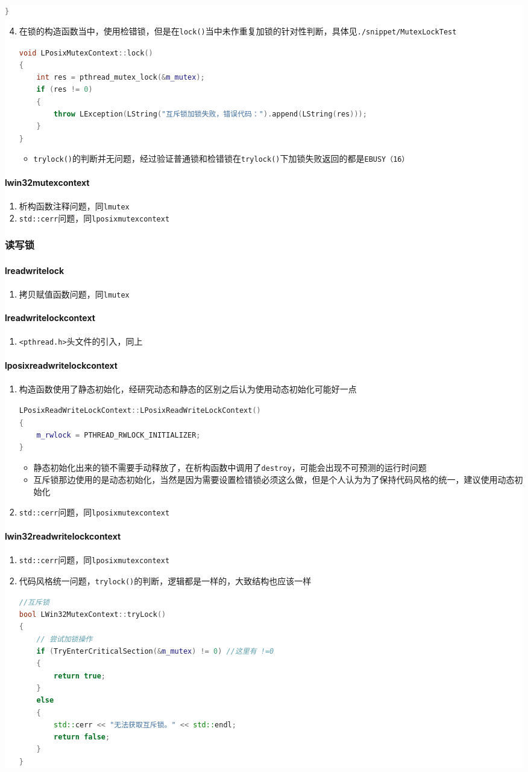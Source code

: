    ~~~cpp
   }
   ~~~

4. 在锁的构造函数当中，使用检错锁，但是在`lock()`当中未作重复加锁的针对性判断，具体见`./snippet/MutexLockTest`

   ~~~cpp
   void LPosixMutexContext::lock()
   {
       int res = pthread_mutex_lock(&m_mutex);
       if (res != 0)
       {
           throw LException(LString("互斥锁加锁失败，错误代码：").append(LString(res)));
       }
   }
   ~~~

   - `trylock()`的判断并无问题，经过验证普通锁和检错锁在`trylock()`下加锁失败返回的都是`EBUSY（16）`

#### lwin32mutexcontext

1. 析构函数注释问题，同`lmutex`
2. `std::cerr`问题，同`lposixmutexcontext`

### 读写锁

#### lreadwritelock

1. 拷贝赋值函数问题，同`lmutex`

#### lreadwritelockcontext

1. `<pthread.h>`头文件的引入，同上

#### lposixreadwritelockcontext

1. 构造函数使用了静态初始化，经研究动态和静态的区别之后认为使用动态初始化可能好一点

   ~~~cpp
   LPosixReadWriteLockContext::LPosixReadWriteLockContext()
   {
       m_rwlock = PTHREAD_RWLOCK_INITIALIZER;
   }
   ~~~

   - 静态初始化出来的锁不需要手动释放了，在析构函数中调用了`destroy`，可能会出现不可预测的运行时问题
   - 互斥锁那边使用的是动态初始化，当然是因为需要设置检错锁必须这么做，但是个人认为为了保持代码风格的统一，建议使用动态初始化

2. `std::cerr`问题，同`lposixmutexcontext`

#### lwin32readwritelockcontext

1. `std::cerr`问题，同`lposixmutexcontext`

2. 代码风格统一问题，`trylock()`的判断，逻辑都是一样的，大致结构也应该一样

   ~~~cpp
   //互斥锁
   bool LWin32MutexContext::tryLock()
   {
       // 尝试加锁操作
       if (TryEnterCriticalSection(&m_mutex) != 0) //这里有 !=0
       {
           return true;
       }
       else
       {
           std::cerr << "无法获取互斥锁。" << std::endl;
           return false;
       }
   }
   ~~~